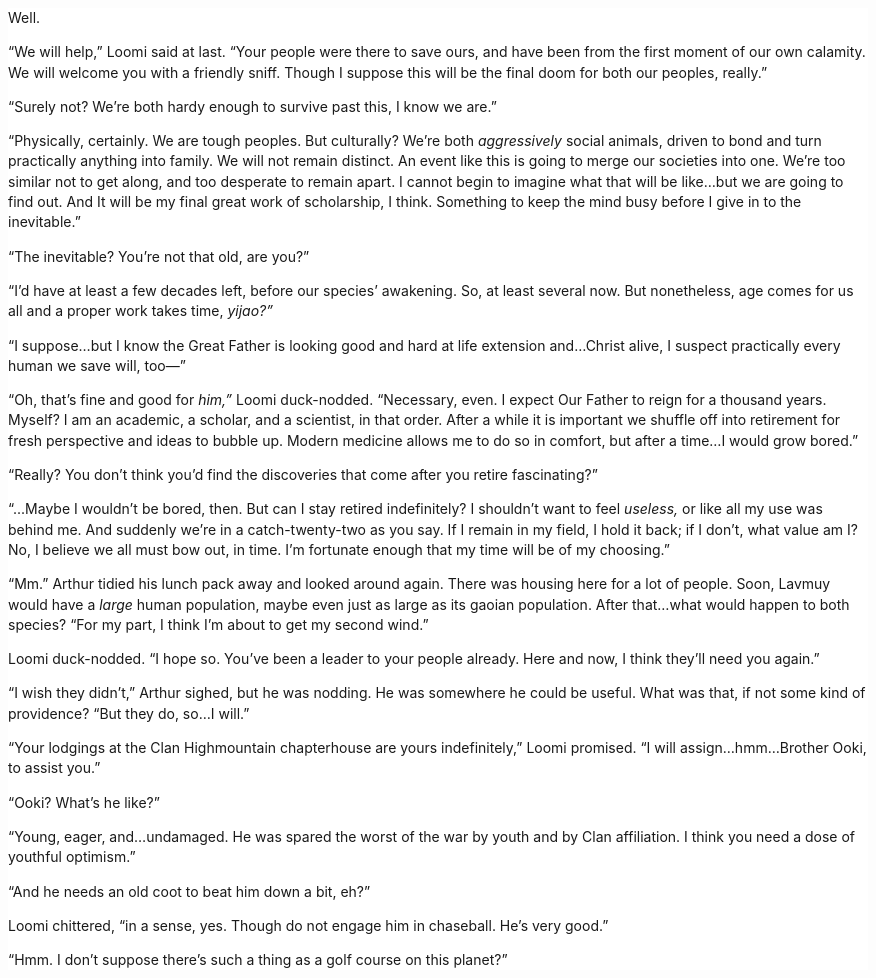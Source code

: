 Well.

“We will help,” Loomi said at last. “Your people were there to save ours, and have been from the first moment of our own calamity. We will welcome you with a friendly sniff. Though I suppose this will be the final doom for both our peoples, really.”

“Surely not? We’re both hardy enough to survive past this, I know we are.”

“Physically, certainly. We are tough peoples. But culturally? We’re both *aggressively* social animals, driven to bond and turn practically anything into family. We will not remain distinct. An event like this is going to merge our societies into one. We’re too similar not to get along, and too desperate to remain apart. I cannot begin to imagine what that will be like…but we are going to find out. And It will be my final great work of scholarship, I think. Something to keep the mind busy before I give in to the inevitable.”

“The inevitable? You’re not that old, are you?”

“I’d have at least a few decades left, before our species’ awakening. So, at least several now. But nonetheless, age comes for us all and a proper work takes time, *yijao?”*

“I suppose…but I know the Great Father is looking good and hard at life extension and…Christ alive, I suspect practically every human we save will, too—”

“Oh, that’s fine and good for *him,”* Loomi duck-nodded. “Necessary, even. I expect Our Father to reign for a thousand years. Myself? I am an academic, a scholar, and a scientist, in that order. After a while it is important we shuffle off into retirement for fresh perspective and ideas to bubble up. Modern medicine allows me to do so in comfort, but after a time…I would grow bored.”

“Really? You don’t think you’d find the discoveries that come after you retire fascinating?”

“...Maybe I wouldn’t be bored, then. But can I stay retired indefinitely? I shouldn’t want to feel *useless,* or like all my use was behind me. And suddenly we’re in a catch-twenty-two as you say. If I remain in my field, I hold it back; if I don’t, what value am I? No, I believe we all must bow out, in time. I’m fortunate enough that my time will be of my choosing.”

“Mm.” Arthur tidied his lunch pack away and looked around again. There was housing here for a lot of people. Soon, Lavmuy would have a *large* human population, maybe even just as large as its gaoian population. After that…what would happen to both species? “For my part, I think I’m about to get my second wind.”

Loomi duck-nodded. “I hope so. You’ve been a leader to your people already. Here and now, I think they’ll need you again.”

“I wish they didn’t,” Arthur sighed, but he was nodding. He was somewhere he could be useful. What was that, if not some kind of providence? “But they do, so…I will.”

“Your lodgings at the Clan Highmountain chapterhouse are yours indefinitely,” Loomi promised. “I will assign…hmm…Brother Ooki, to assist you.”

“Ooki? What’s he like?”

“Young, eager, and…undamaged. He was spared the worst of the war by youth and by Clan affiliation. I think you need a dose of youthful optimism.”

“And he needs an old coot to beat him down a bit, eh?” 

Loomi chittered, “in a sense, yes. Though do not engage him in chaseball. He’s very good.”

“Hmm. I don’t suppose there’s such a thing as a golf course on this planet?”
